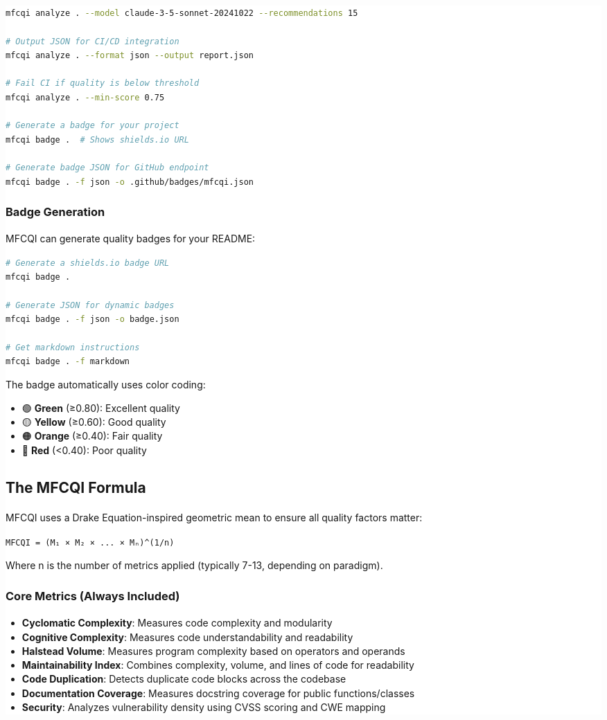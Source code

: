 ```bash
mfcqi analyze . --model claude-3-5-sonnet-20241022 --recommendations 15

# Output JSON for CI/CD integration
mfcqi analyze . --format json --output report.json

# Fail CI if quality is below threshold
mfcqi analyze . --min-score 0.75

# Generate a badge for your project
mfcqi badge .  # Shows shields.io URL

# Generate badge JSON for GitHub endpoint
mfcqi badge . -f json -o .github/badges/mfcqi.json
```

### Badge Generation

MFCQI can generate quality badges for your README:

```bash
# Generate a shields.io badge URL
mfcqi badge .

# Generate JSON for dynamic badges
mfcqi badge . -f json -o badge.json

# Get markdown instructions
mfcqi badge . -f markdown
```

The badge automatically uses color coding:

- 🟢 **Green** (≥0.80): Excellent quality
- 🟡 **Yellow** (≥0.60): Good quality
- 🟠 **Orange** (≥0.40): Fair quality
- 🔴 **Red** (<0.40): Poor quality

## The MFCQI Formula

MFCQI uses a Drake Equation-inspired geometric mean to ensure all quality factors matter:

  ```txt
  MFCQI = (M₁ × M₂ × ... × Mₙ)^(1/n)
  ```

Where n is the number of metrics applied (typically 7-13, depending on paradigm).

### Core Metrics (Always Included)

- **Cyclomatic Complexity**: Measures code complexity and modularity
- **Cognitive Complexity**: Measures code understandability and readability
- **Halstead Volume**: Measures program complexity based on operators and operands
- **Maintainability Index**: Combines complexity, volume, and lines of code for readability
- **Code Duplication**: Detects duplicate code blocks across the codebase
- **Documentation Coverage**: Measures docstring coverage for public functions/classes
- **Security**: Analyzes vulnerability density using CVSS scoring and CWE mapping
